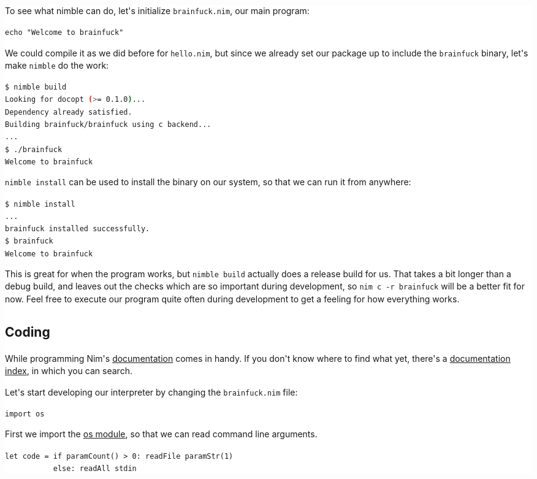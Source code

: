 To see what nimble can do, let's initialize `brainfuck.nim`, our main program:

```nimrod
echo "Welcome to brainfuck"
```

We could compile it as we did before for `hello.nim`, but since we already set
our package up to include the `brainfuck` binary, let's make `nimble` do the
work:

```bash
$ nimble build
Looking for docopt (>= 0.1.0)...
Dependency already satisfied.
Building brainfuck/brainfuck using c backend...
...
$ ./brainfuck
Welcome to brainfuck
```

`nimble install` can be used to install the binary on our system, so that we can run it from anywhere:

```bash
$ nimble install
...
brainfuck installed successfully.
$ brainfuck
Welcome to brainfuck
```

This is great for when the program works, but `nimble build` actually does a
release build for us. That takes a bit longer than a debug build, and leaves
out the checks which are so important during development, so `nim c -r
brainfuck` will be a better fit for now. Feel free to execute our program quite
often during development to get a feeling for how everything works.

## Coding

While programming Nim's [documentation](http://nim-lang.org/documentation.html)
comes in handy. If you don't know where to find what yet, there's a
[documentation index](http://nim-lang.org/theindex.html), in which you can
search.

Let's start developing our interpreter by changing the `brainfuck.nim` file:

```nimrod
import os
```

First we import the [os module](http://nim-lang.org/os.html), so that we can
read command line arguments.

```nimrod
let code = if paramCount() > 0: readFile paramStr(1)
           else: readAll stdin
```
